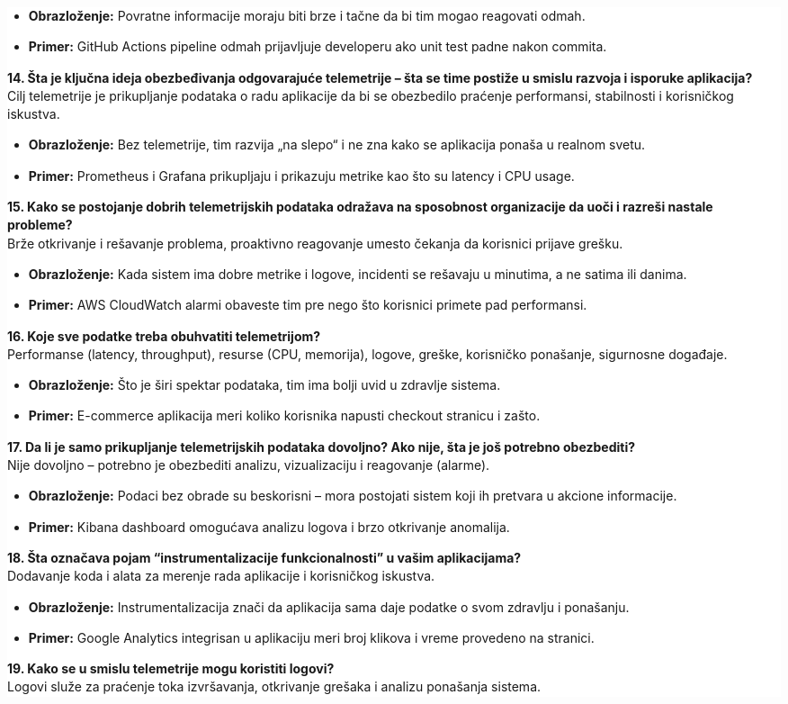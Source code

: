 -   **Obrazloženje:** Povratne informacije moraju biti brze i tačne da bi tim mogao reagovati odmah.
    
-   **Primer:** GitHub Actions pipeline odmah prijavljuje developeru ako unit test padne nakon commita.
    

**14. Šta je ključna ideja obezbeđivanja odgovarajuće telemetrije – šta se time postiže u smislu razvoja i isporuke aplikacija?**  
Cilj telemetrije je prikupljanje podataka o radu aplikacije da bi se obezbedilo praćenje performansi, stabilnosti i korisničkog iskustva.

-   **Obrazloženje:** Bez telemetrije, tim razvija „na slepo“ i ne zna kako se aplikacija ponaša u realnom svetu.
    
-   **Primer:** Prometheus i Grafana prikupljaju i prikazuju metrike kao što su latency i CPU usage.
    

**15. Kako se postojanje dobrih telemetrijskih podataka odražava na sposobnost organizacije da uoči i razreši nastale probleme?**  
Brže otkrivanje i rešavanje problema, proaktivno reagovanje umesto čekanja da korisnici prijave grešku.

-   **Obrazloženje:** Kada sistem ima dobre metrike i logove, incidenti se rešavaju u minutima, a ne satima ili danima.
    
-   **Primer:** AWS CloudWatch alarmi obaveste tim pre nego što korisnici primete pad performansi.
    

**16. Koje sve podatke treba obuhvatiti telemetrijom?**  
Performanse (latency, throughput), resurse (CPU, memorija), logove, greške, korisničko ponašanje, sigurnosne događaje.

-   **Obrazloženje:** Što je širi spektar podataka, tim ima bolji uvid u zdravlje sistema.
    
-   **Primer:** E-commerce aplikacija meri koliko korisnika napusti checkout stranicu i zašto.
    

**17. Da li je samo prikupljanje telemetrijskih podataka dovoljno? Ako nije, šta je još potrebno obezbediti?**  
Nije dovoljno – potrebno je obezbediti analizu, vizualizaciju i reagovanje (alarme).

-   **Obrazloženje:** Podaci bez obrade su beskorisni – mora postojati sistem koji ih pretvara u akcione informacije.
    
-   **Primer:** Kibana dashboard omogućava analizu logova i brzo otkrivanje anomalija.
    

**18. Šta označava pojam “instrumentalizacije funkcionalnosti” u vašim aplikacijama?**  
Dodavanje koda i alata za merenje rada aplikacije i korisničkog iskustva.

-   **Obrazloženje:** Instrumentalizacija znači da aplikacija sama daje podatke o svom zdravlju i ponašanju.
    
-   **Primer:** Google Analytics integrisan u aplikaciju meri broj klikova i vreme provedeno na stranici.
    

**19. Kako se u smislu telemetrije mogu koristiti logovi?**  
Logovi služe za praćenje toka izvršavanja, otkrivanje grešaka i analizu ponašanja sistema.
